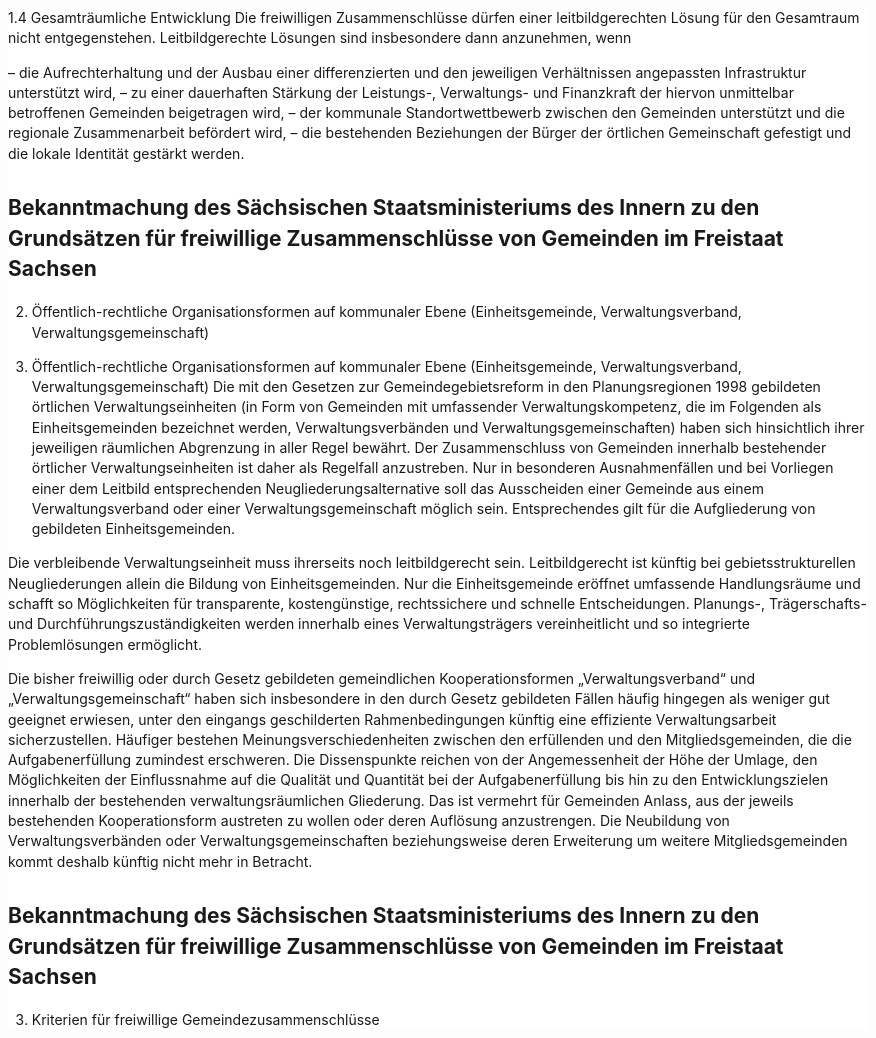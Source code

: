 1.4 Gesamträumliche Entwicklung Die freiwilligen Zusammenschlüsse dürfen einer leitbildgerechten Lösung für den Gesamtraum nicht entgegenstehen. Leitbildgerechte Lösungen sind insbesondere dann anzunehmen, wenn

– die Aufrechterhaltung und der Ausbau einer differenzierten und den jeweiligen Verhältnissen angepassten Infrastruktur unterstützt wird, – zu einer dauerhaften Stärkung der Leistungs-, Verwaltungs- und Finanzkraft der hiervon unmittelbar betroffenen Gemeinden beigetragen wird, – der kommunale Standortwettbewerb zwischen den Gemeinden unterstützt und die regionale Zusammenarbeit befördert wird, – die bestehenden Beziehungen der Bürger der örtlichen Gemeinschaft gefestigt und die lokale Identität gestärkt werden. 
## Bekanntmachung des Sächsischen Staatsministeriums des Innern zu den Grundsätzen für freiwillige Zusammenschlüsse von Gemeinden im Freistaat Sachsen 
 2. Öffentlich-rechtliche Organisationsformen auf kommunaler Ebene (Einheitsgemeinde, Verwaltungsverband, Verwaltungsgemeinschaft)

2. Öffentlich-rechtliche Organisationsformen auf kommunaler Ebene (Einheitsgemeinde, Verwaltungsverband, Verwaltungsgemeinschaft) Die mit den Gesetzen zur Gemeindegebietsreform in den Planungsregionen 1998 gebildeten örtlichen Verwaltungseinheiten (in Form von Gemeinden mit umfassender Verwaltungskompetenz, die im Folgenden als Einheitsgemeinden bezeichnet werden, Verwaltungsverbänden und Verwaltungsgemeinschaften) haben sich hinsichtlich ihrer jeweiligen räumlichen Abgrenzung in aller Regel bewährt. Der Zusammenschluss von Gemeinden innerhalb bestehender örtlicher Verwaltungseinheiten ist daher als Regelfall anzustreben. Nur in besonderen Ausnahmenfällen und bei Vorliegen einer dem Leitbild entsprechenden Neugliederungsalternative soll das Ausscheiden einer Gemeinde aus einem Verwaltungsverband oder einer Verwaltungsgemeinschaft möglich sein. Entsprechendes gilt für die Aufgliederung von gebildeten Einheitsgemeinden.

Die verbleibende Verwaltungseinheit muss ihrerseits noch leitbildgerecht sein. Leitbildgerecht ist künftig bei gebietsstrukturellen Neugliederungen allein die Bildung von Einheitsgemeinden. Nur die Einheitsgemeinde eröffnet umfassende Handlungsräume und schafft so Möglichkeiten für transparente, kostengünstige, rechtssichere und schnelle Entscheidungen. Planungs-, Trägerschafts- und Durchführungszuständigkeiten werden innerhalb eines Verwaltungsträgers vereinheitlicht und so integrierte Problemlösungen ermöglicht.

Die bisher freiwillig oder durch Gesetz gebildeten gemeindlichen Kooperationsformen „Verwaltungsverband“ und „Verwaltungsgemeinschaft“ haben sich insbesondere in den durch Gesetz gebildeten Fällen häufig hingegen als weniger gut geeignet erwiesen, unter den eingangs geschilderten Rahmenbedingungen künftig eine effiziente Verwaltungsarbeit sicherzustellen. Häufiger bestehen Meinungsverschiedenheiten zwischen den erfüllenden und den Mitgliedsgemeinden, die die Aufgabenerfüllung zumindest erschweren. Die Dissenspunkte reichen von der Angemessenheit der Höhe der Umlage, den Möglichkeiten der Einflussnahme auf die Qualität und Quantität bei der Aufgabenerfüllung bis hin zu den Entwicklungszielen innerhalb der bestehenden verwaltungsräumlichen Gliederung. Das ist vermehrt für Gemeinden Anlass, aus der jeweils bestehenden Kooperationsform austreten zu wollen oder deren Auflösung anzustrengen. Die Neubildung von Verwaltungsverbänden oder Verwaltungsgemeinschaften beziehungsweise deren Erweiterung um weitere Mitgliedsgemeinden kommt deshalb künftig nicht mehr in Betracht.


## Bekanntmachung des Sächsischen Staatsministeriums des Innern zu den Grundsätzen für freiwillige Zusammenschlüsse von Gemeinden im Freistaat Sachsen 
 3. Kriterien für freiwillige Gemeindezusammenschlüsse
